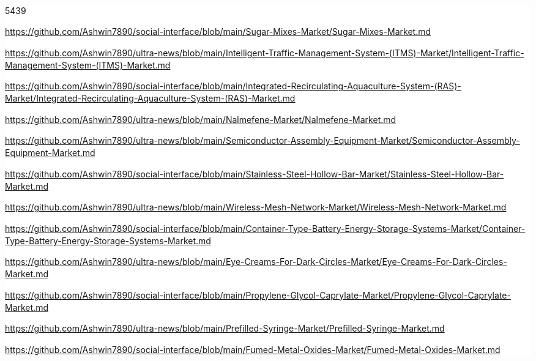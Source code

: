 5439</p><p><a href="https://github.com/Ashwin7890/social-interface/blob/main/Sugar-Mixes-Market/Sugar-Mixes-Market.md">https://github.com/Ashwin7890/social-interface/blob/main/Sugar-Mixes-Market/Sugar-Mixes-Market.md</a></p><p><a href="https://github.com/Ashwin7890/ultra-news/blob/main/Intelligent-Traffic-Management-System-(ITMS)-Market/Intelligent-Traffic-Management-System-(ITMS)-Market.md">https://github.com/Ashwin7890/ultra-news/blob/main/Intelligent-Traffic-Management-System-(ITMS)-Market/Intelligent-Traffic-Management-System-(ITMS)-Market.md</a></p><p><a href="https://github.com/Ashwin7890/social-interface/blob/main/Integrated-Recirculating-Aquaculture-System-(RAS)-Market/Integrated-Recirculating-Aquaculture-System-(RAS)-Market.md">https://github.com/Ashwin7890/social-interface/blob/main/Integrated-Recirculating-Aquaculture-System-(RAS)-Market/Integrated-Recirculating-Aquaculture-System-(RAS)-Market.md</a></p><p><a href="https://github.com/Ashwin7890/ultra-news/blob/main/Nalmefene-Market/Nalmefene-Market.md">https://github.com/Ashwin7890/ultra-news/blob/main/Nalmefene-Market/Nalmefene-Market.md</a></p><p><a href="https://github.com/Ashwin7890/ultra-news/blob/main/Semiconductor-Assembly-Equipment-Market/Semiconductor-Assembly-Equipment-Market.md">https://github.com/Ashwin7890/ultra-news/blob/main/Semiconductor-Assembly-Equipment-Market/Semiconductor-Assembly-Equipment-Market.md</a></p><p><a href="https://github.com/Ashwin7890/social-interface/blob/main/Stainless-Steel-Hollow-Bar-Market/Stainless-Steel-Hollow-Bar-Market.md">https://github.com/Ashwin7890/social-interface/blob/main/Stainless-Steel-Hollow-Bar-Market/Stainless-Steel-Hollow-Bar-Market.md</a></p><p><a href="https://github.com/Ashwin7890/ultra-news/blob/main/Wireless-Mesh-Network-Market/Wireless-Mesh-Network-Market.md">https://github.com/Ashwin7890/ultra-news/blob/main/Wireless-Mesh-Network-Market/Wireless-Mesh-Network-Market.md</a></p><p><a href="https://github.com/Ashwin7890/social-interface/blob/main/Container-Type-Battery-Energy-Storage-Systems-Market/Container-Type-Battery-Energy-Storage-Systems-Market.md">https://github.com/Ashwin7890/social-interface/blob/main/Container-Type-Battery-Energy-Storage-Systems-Market/Container-Type-Battery-Energy-Storage-Systems-Market.md</a></p><p><a href="https://github.com/Ashwin7890/ultra-news/blob/main/Eye-Creams-For-Dark-Circles-Market/Eye-Creams-For-Dark-Circles-Market.md">https://github.com/Ashwin7890/ultra-news/blob/main/Eye-Creams-For-Dark-Circles-Market/Eye-Creams-For-Dark-Circles-Market.md</a></p><p><a href="https://github.com/Ashwin7890/social-interface/blob/main/Propylene-Glycol-Caprylate-Market/Propylene-Glycol-Caprylate-Market.md">https://github.com/Ashwin7890/social-interface/blob/main/Propylene-Glycol-Caprylate-Market/Propylene-Glycol-Caprylate-Market.md</a></p><p><a href="https://github.com/Ashwin7890/ultra-news/blob/main/Prefilled-Syringe-Market/Prefilled-Syringe-Market.md">https://github.com/Ashwin7890/ultra-news/blob/main/Prefilled-Syringe-Market/Prefilled-Syringe-Market.md</a></p><p><a href="https://github.com/Ashwin7890/social-interface/blob/main/Fumed-Metal-Oxides-Market/Fumed-Metal-Oxides-Market.md">https://github.com/Ashwin7890/social-interface/blob/main/Fumed-Metal-Oxides-Market/Fumed-Metal-Oxides-Market.md</a></p>
